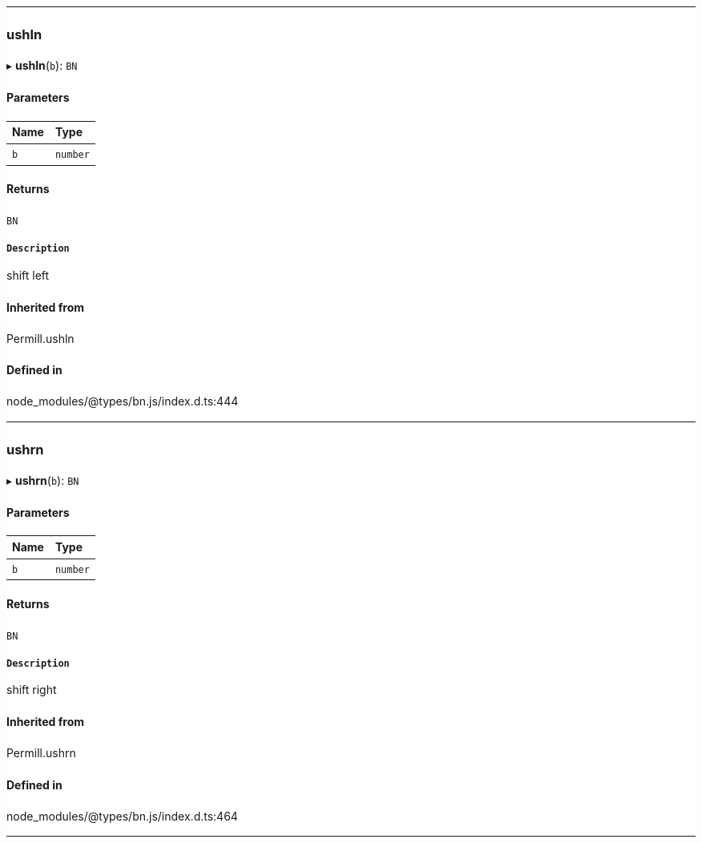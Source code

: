 ___

### <a id="ushln" name="ushln"></a> ushln

▸ **ushln**(`b`): `BN`

#### Parameters

| Name | Type |
| :------ | :------ |
| `b` | `number` |

#### Returns

`BN`

**`Description`**

shift left

#### Inherited from

Permill.ushln

#### Defined in

node_modules/@types/bn.js/index.d.ts:444

___

### <a id="ushrn" name="ushrn"></a> ushrn

▸ **ushrn**(`b`): `BN`

#### Parameters

| Name | Type |
| :------ | :------ |
| `b` | `number` |

#### Returns

`BN`

**`Description`**

shift right

#### Inherited from

Permill.ushrn

#### Defined in

node_modules/@types/bn.js/index.d.ts:464

___
